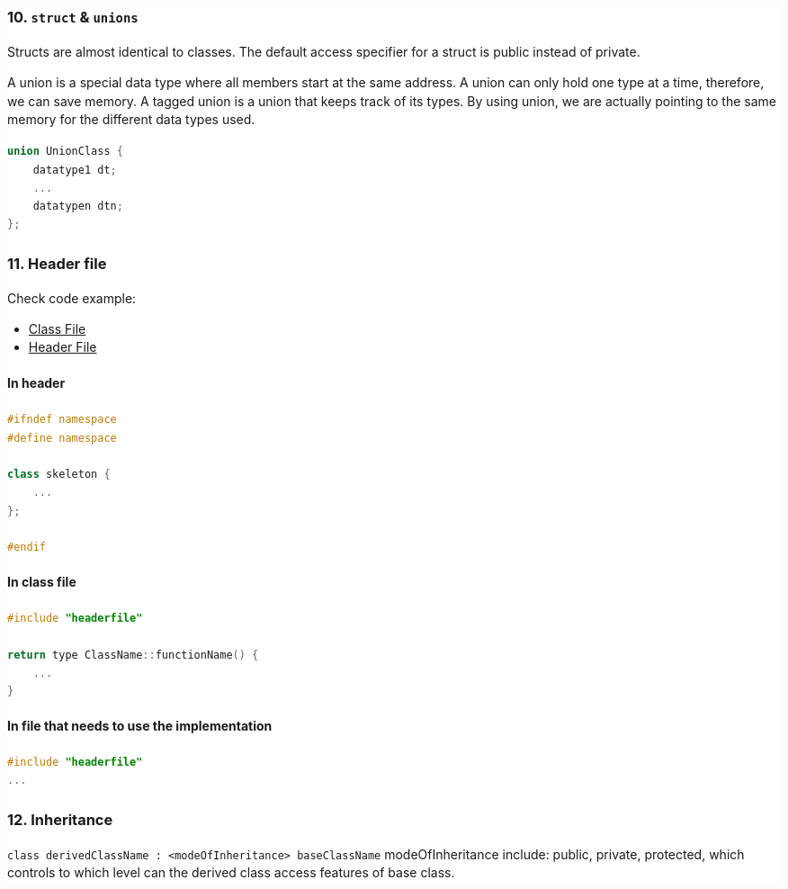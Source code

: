 ### 10. `struct` & `unions`
Structs are almost identical to classes. The default access specifier for a struct is public instead of private.


A union is a special data type where all members start at the same address. A union can only hold one type at a time, therefore, we can save memory. A tagged union is a union that keeps track of its types. By using union, we are actually pointing to the same memory for the different data types used.
```c++
union UnionClass {
    datatype1 dt;
    ...
    datatypen dtn;
};
```

### 11. Header file
Check code example:
  - [Class File](11_header.cpp)
  - [Header File](11_header.h)
#### In header
```c++
#ifndef namespace
#define namespace

class skeleton {
    ...
};

#endif
```

#### In class file
```c++
#include "headerfile"

return type ClassName::functionName() {
    ...
}
```

#### In file that needs to use the implementation
```c++
#include "headerfile"
...
```

### 12. Inheritance
`class derivedClassName : <modeOfInheritance> baseClassName`
modeOfInheritance include: public, private, protected, which controls to which level can the derived class
access features of base class.